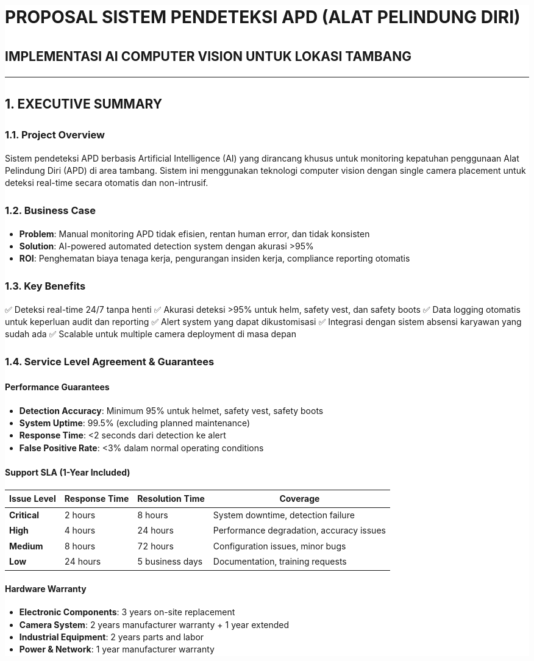 # PROPOSAL SISTEM PENDETEKSI APD (ALAT PELINDUNG DIRI)
## IMPLEMENTASI AI COMPUTER VISION UNTUK LOKASI TAMBANG

---

## 1. EXECUTIVE SUMMARY

### 1.1. Project Overview
Sistem pendeteksi APD berbasis Artificial Intelligence (AI) yang dirancang khusus untuk monitoring kepatuhan penggunaan Alat Pelindung Diri (APD) di area tambang. Sistem ini menggunakan teknologi computer vision dengan single camera placement untuk deteksi real-time secara otomatis dan non-intrusif.

### 1.2. Business Case
- **Problem**: Manual monitoring APD tidak efisien, rentan human error, dan tidak konsisten
- **Solution**: AI-powered automated detection system dengan akurasi >95%
- **ROI**: Penghematan biaya tenaga kerja, pengurangan insiden kerja, compliance reporting otomatis

### 1.3. Key Benefits
✅ Deteksi real-time 24/7 tanpa henti
✅ Akurasi deteksi >95% untuk helm, safety vest, dan safety boots
✅ Data logging otomatis untuk keperluan audit dan reporting
✅ Alert system yang dapat dikustomisasi
✅ Integrasi dengan sistem absensi karyawan yang sudah ada
✅ Scalable untuk multiple camera deployment di masa depan

### 1.4. Service Level Agreement & Guarantees

#### **Performance Guarantees**
- **Detection Accuracy**: Minimum 95% untuk helmet, safety vest, safety boots
- **System Uptime**: 99.5% (excluding planned maintenance)
- **Response Time**: <2 seconds dari detection ke alert
- **False Positive Rate**: <3% dalam normal operating conditions

#### **Support SLA (1-Year Included)**
| Issue Level | Response Time | Resolution Time | Coverage |
|-------------|---------------|-----------------|----------|
| **Critical** | 2 hours | 8 hours | System downtime, detection failure |
| **High** | 4 hours | 24 hours | Performance degradation, accuracy issues |
| **Medium** | 8 hours | 72 hours | Configuration issues, minor bugs |
| **Low** | 24 hours | 5 business days | Documentation, training requests |

#### **Hardware Warranty**
- **Electronic Components**: 3 years on-site replacement
- **Camera System**: 2 years manufacturer warranty + 1 year extended
- **Industrial Equipment**: 2 years parts and labor
- **Power & Network**: 1 year manufacturer warranty
